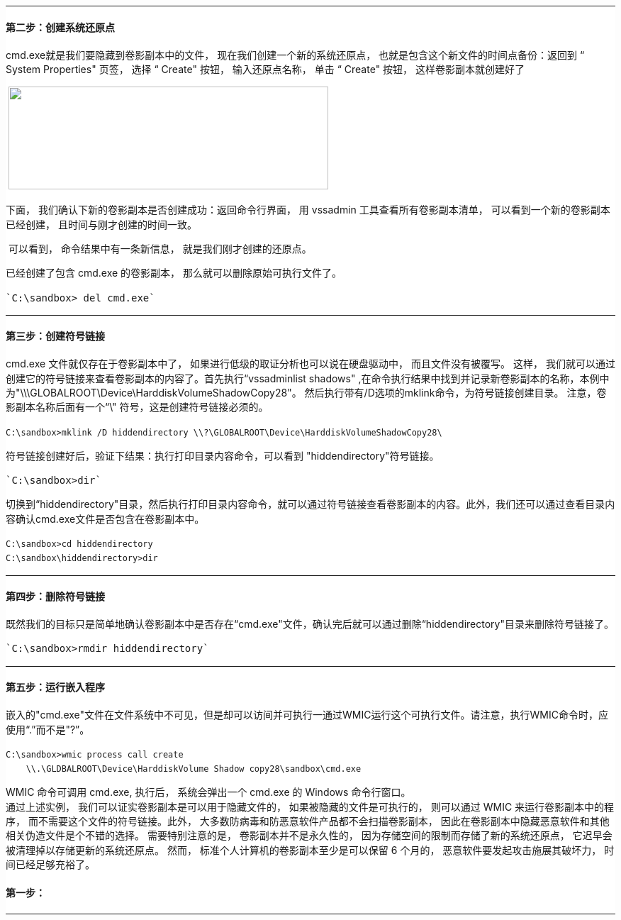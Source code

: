 <hr/>

<h4>第二步：创建系统还原点</h4>
cmd.exe就是我们要隐藏到卷影副本中的文件， 现在我们创建一个新的系统还原点， 也就是包含这个新文件的时间点备份：返回到 “ System Properties" 页签， 选择 “ Create" 按钮， 输入还原点名称， 单击 “ Create" 按钮， 这样卷影副本就创建好了

 <img alt="" height="145" src="https://img-blog.csdnimg.cn/e9367e81f9dc4975af477b7472715a7a.png" width="451"/>


下面， 我们确认下新的卷影副本是否创建成功：返回命令行界面， 用 vssadmin 工具查看所有卷影副本清单， 可以看到一个新的卷影副本已经创建， 且时间与刚才创建的时间一致。

 可以看到， 命令结果中有一条新信息， 就是我们刚才创建的还原点。

已经创建了包含 cmd.exe 的卷影副本， 那么就可以删除原始可执行文件了。
<pre>`C:\sandbox&gt; del cmd.exe`</pre>

<hr/>

<h4>第三步：创建符号链接</h4>
cmd.exe 文件就仅存在于卷影副本中了， 如果进行低级的取证分析也可以说在硬盘驱动中， 而且文件没有被覆写。
这样， 我们就可以通过创建它的符号链接来查看卷影副本的内容了。首先执行“vssadminlist shadows" ,在命令执行结果中找到并记录新卷影副本的名称，本例中为"\\\GLOBALROOT\Device\HarddiskVolumeShadowCopy28"。
然后执行带有/D选项的mklink命令，为符号链接创建目录。
注意，卷影副本名称后面有一个“\" 符号，这是创建符号链接必须的。
<pre><code>C:\sandbox&gt;mklink /D hiddendirectory \\?\GLOBALROOT\Device\HarddiskVolumeShadowCopy28\
</code></pre>



符号链接创建好后，验证下结果：执行打印目录内容命令，可以看到 "hiddendirectory"符号链接。
<pre>`C:\sandbox&gt;dir`</pre>

切换到“hiddendirectory"目录，然后执行打印目录内容命令，就可以通过符号链接查看卷影副本的内容。此外，我们还可以通过查看目录内容确认cmd.exe文件是否包含在卷影副本中。
<pre><code>C:\sandbox&gt;cd hiddendirectory
C:\sandbox\hiddendirectory&gt;dir</code></pre>
<hr/>
<h4>第四步：删除符号链接</h4>
既然我们的目标只是简单地确认卷影副本中是否存在“cmd.exe"文件，确认完后就可以通过删除“hiddendirectory"目录来删除符号链接了。
<pre>`C:\sandbox&gt;rmdir hiddendirectory`</pre>
<hr/>
<h4>第五步：运行嵌入程序</h4>
嵌入的"cmd.exe"文件在文件系统中不可见，但是却可以访间并可执行一通过WMIC运行这个可执行文件。请注意，执行WMIC命令时，应使用“.”而不是"?”。
<pre><code>C:\sandbox&gt;wmic process call create
    \\.\GLDBALROOT\Device\HarddiskVolume Shadow copy28\sandbox\cmd.exe</code></pre>

WMIC 命令可调用 cmd.exe, 执行后， 系统会弹出一个 cmd.exe 的 Windows 命令行窗口。<br/> 通过上述实例， 我们可以证实卷影副本是可以用于隐藏文件的， 如果被隐藏的文件是可执行的， 则可以通过 WMIC 来运行卷影副本中的程序， 而不需要这个文件的符号链接。此外， 大多数防病毒和防恶意软件产品都不会扫描卷影副本， 因此在卷影副本中隐藏恶意软件和其他相关伪造文件是个不错的选择。 需要特别注意的是， 卷影副本并不是永久性的， 因为存储空间的限制而存储了新的系统还原点， 它迟早会被清理掉以存储更新的系统还原点。 然而， 标准个人计算机的卷影副本至少是可以保留 6 个月的， 恶意软件要发起攻击施展其破坏力， 时间已经足够充裕了。



#### 第一步：

---

